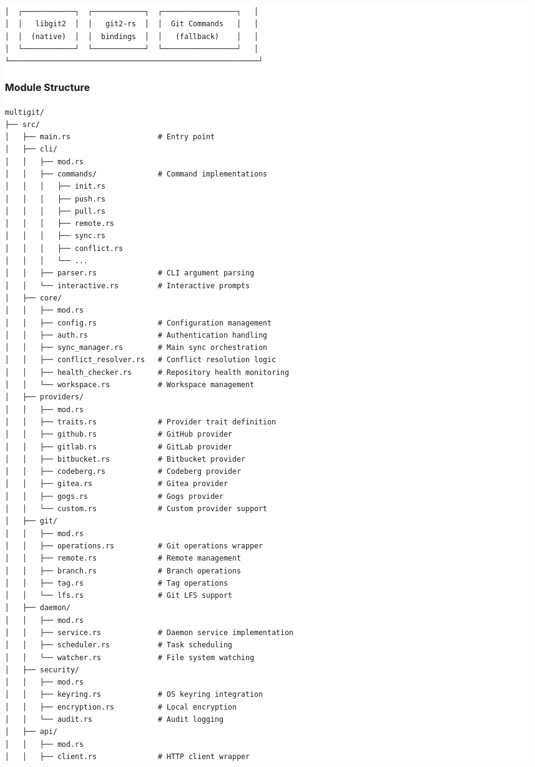 ```
│  ┌────────────┐  ┌────────────┐  ┌─────────────────┐   │
│  │   libgit2  │  │   git2-rs  │  │  Git Commands   │   │
│  │  (native)  │  │  bindings  │  │   (fallback)    │   │
│  └────────────┘  └────────────┘  └─────────────────┘   │
└─────────────────────────────────────────────────────────┘
```

### Module Structure

```
multigit/
├── src/
│   ├── main.rs                    # Entry point
│   ├── cli/
│   │   ├── mod.rs
│   │   ├── commands/              # Command implementations
│   │   │   ├── init.rs
│   │   │   ├── push.rs
│   │   │   ├── pull.rs
│   │   │   ├── remote.rs
│   │   │   ├── sync.rs
│   │   │   ├── conflict.rs
│   │   │   └── ...
│   │   ├── parser.rs              # CLI argument parsing
│   │   └── interactive.rs         # Interactive prompts
│   ├── core/
│   │   ├── mod.rs
│   │   ├── config.rs              # Configuration management
│   │   ├── auth.rs                # Authentication handling
│   │   ├── sync_manager.rs        # Main sync orchestration
│   │   ├── conflict_resolver.rs   # Conflict resolution logic
│   │   ├── health_checker.rs      # Repository health monitoring
│   │   └── workspace.rs           # Workspace management
│   ├── providers/
│   │   ├── mod.rs
│   │   ├── traits.rs              # Provider trait definition
│   │   ├── github.rs              # GitHub provider
│   │   ├── gitlab.rs              # GitLab provider
│   │   ├── bitbucket.rs           # Bitbucket provider
│   │   ├── codeberg.rs            # Codeberg provider
│   │   ├── gitea.rs               # Gitea provider
│   │   ├── gogs.rs                # Gogs provider
│   │   └── custom.rs              # Custom provider support
│   ├── git/
│   │   ├── mod.rs
│   │   ├── operations.rs          # Git operations wrapper
│   │   ├── remote.rs              # Remote management
│   │   ├── branch.rs              # Branch operations
│   │   ├── tag.rs                 # Tag operations
│   │   └── lfs.rs                 # Git LFS support
│   ├── daemon/
│   │   ├── mod.rs
│   │   ├── service.rs             # Daemon service implementation
│   │   ├── scheduler.rs           # Task scheduling
│   │   └── watcher.rs             # File system watching
│   ├── security/
│   │   ├── mod.rs
│   │   ├── keyring.rs             # OS keyring integration
│   │   ├── encryption.rs          # Local encryption
│   │   └── audit.rs               # Audit logging
│   ├── api/
│   │   ├── mod.rs
│   │   ├── client.rs              # HTTP client wrapper
```